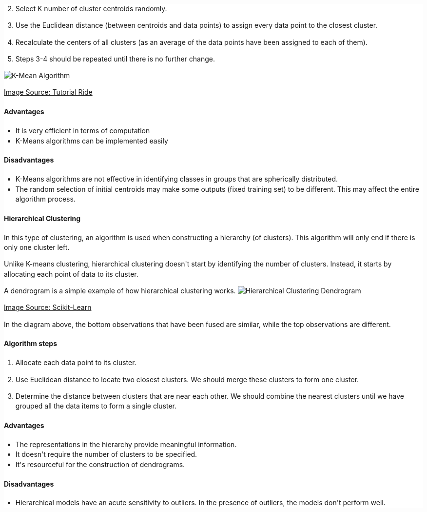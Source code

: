 2.	Select K number of cluster centroids randomly.

3.	Use the Euclidean distance (between centroids and data points) to assign every data point to the closest cluster.

4.	Recalculate the centers of all clusters (as an average of the data points have been assigned to each of them).

5.	Steps 3-4 should be repeated until there is no further change.

![K-Mean Algorithm](/engineering-education/clustering-in-unsupervised-ml/k-mean-algorithm.jpg)

[Image Source: Tutorial Ride](https://www.tutorialride.com/data-mining/k-means-clustering-in-data-mining.htm)

#### Advantages
- It is very efficient in terms of computation
- K-Means algorithms can be implemented easily

#### Disadvantages
- K-Means algorithms are not effective in identifying classes in groups that are spherically distributed.
- The random selection of initial centroids may make some outputs (fixed training set) to be different. This may affect the entire algorithm process.

#### Hierarchical Clustering
In this type of clustering, an algorithm is used when constructing a hierarchy (of clusters). This algorithm will only end if there is only one cluster left.

Unlike K-means clustering, hierarchical clustering doesn't start by identifying the number of clusters. Instead, it starts by allocating each point of data to its cluster.

A dendrogram is a simple example of how hierarchical clustering works.
![Hierarchical Clustering Dendrogram](/engineering-education/clustering-in-unsupervised-ml/hierarchical-clustering-dendrogram.png)

[Image Source: Scikit-Learn](https://scikit-learn.org/stable/_images/sphx_glr_plot_agglomerative_dendrogram_001.png)

In the diagram above, the bottom observations that have been fused are similar, while the top observations are different.

#### Algorithm steps
1.	Allocate each data point to its cluster.

2.	Use Euclidean distance to locate two closest clusters. We should merge these clusters to form one cluster.

3.	Determine the distance between clusters that are near each other. We should combine the nearest clusters until we have grouped all the data items to form a single cluster.

#### Advantages
- The representations in the hierarchy provide meaningful information.
- It doesn't require the number of clusters to be specified.
- It's resourceful for the construction of dendrograms.

#### Disadvantages
- Hierarchical models have an acute sensitivity to outliers. In the presence of outliers, the models don't perform well.
